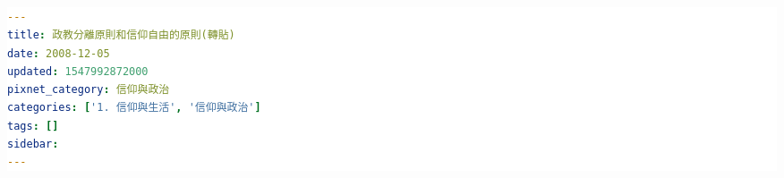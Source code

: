 ```yaml
---
title: 政教分離原則和信仰自由的原則(轉貼)
date: 2008-12-05
updated: 1547992872000
pixnet_category: 信仰與政治
categories: ['1. 信仰與生活', '信仰與政治']
tags: []
sidebar: 
---
```

